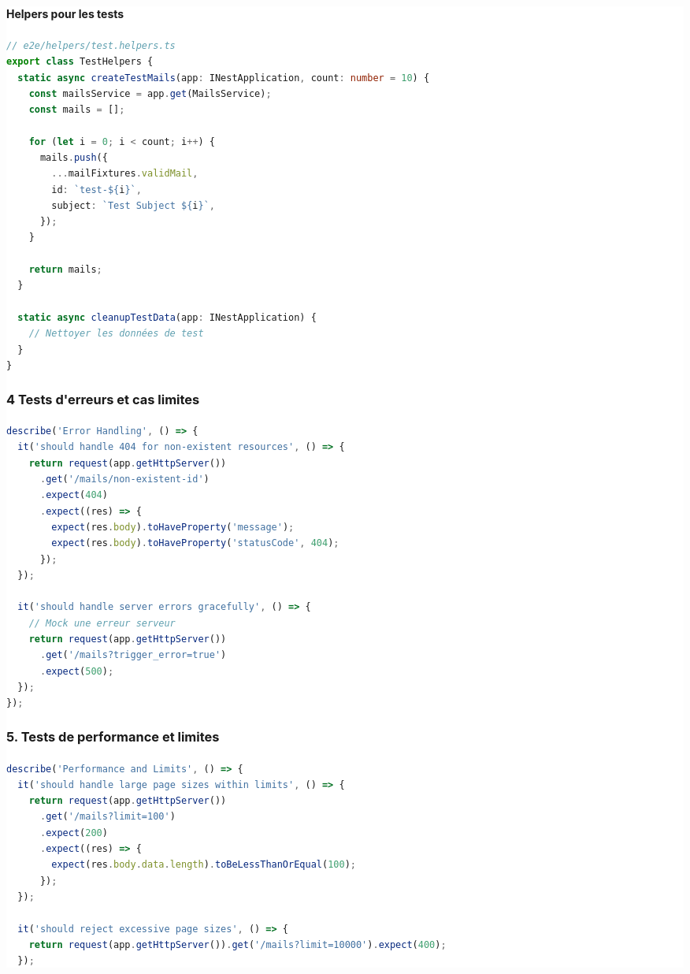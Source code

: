 #### Helpers pour les tests

```typescript
// e2e/helpers/test.helpers.ts
export class TestHelpers {
  static async createTestMails(app: INestApplication, count: number = 10) {
    const mailsService = app.get(MailsService);
    const mails = [];

    for (let i = 0; i < count; i++) {
      mails.push({
        ...mailFixtures.validMail,
        id: `test-${i}`,
        subject: `Test Subject ${i}`,
      });
    }

    return mails;
  }

  static async cleanupTestData(app: INestApplication) {
    // Nettoyer les données de test
  }
}
```

### 4 Tests d'erreurs et cas limites

```typescript
describe('Error Handling', () => {
  it('should handle 404 for non-existent resources', () => {
    return request(app.getHttpServer())
      .get('/mails/non-existent-id')
      .expect(404)
      .expect((res) => {
        expect(res.body).toHaveProperty('message');
        expect(res.body).toHaveProperty('statusCode', 404);
      });
  });

  it('should handle server errors gracefully', () => {
    // Mock une erreur serveur
    return request(app.getHttpServer())
      .get('/mails?trigger_error=true')
      .expect(500);
  });
});
```

### 5. Tests de performance et limites

```typescript
describe('Performance and Limits', () => {
  it('should handle large page sizes within limits', () => {
    return request(app.getHttpServer())
      .get('/mails?limit=100')
      .expect(200)
      .expect((res) => {
        expect(res.body.data.length).toBeLessThanOrEqual(100);
      });
  });

  it('should reject excessive page sizes', () => {
    return request(app.getHttpServer()).get('/mails?limit=10000').expect(400);
  });
```